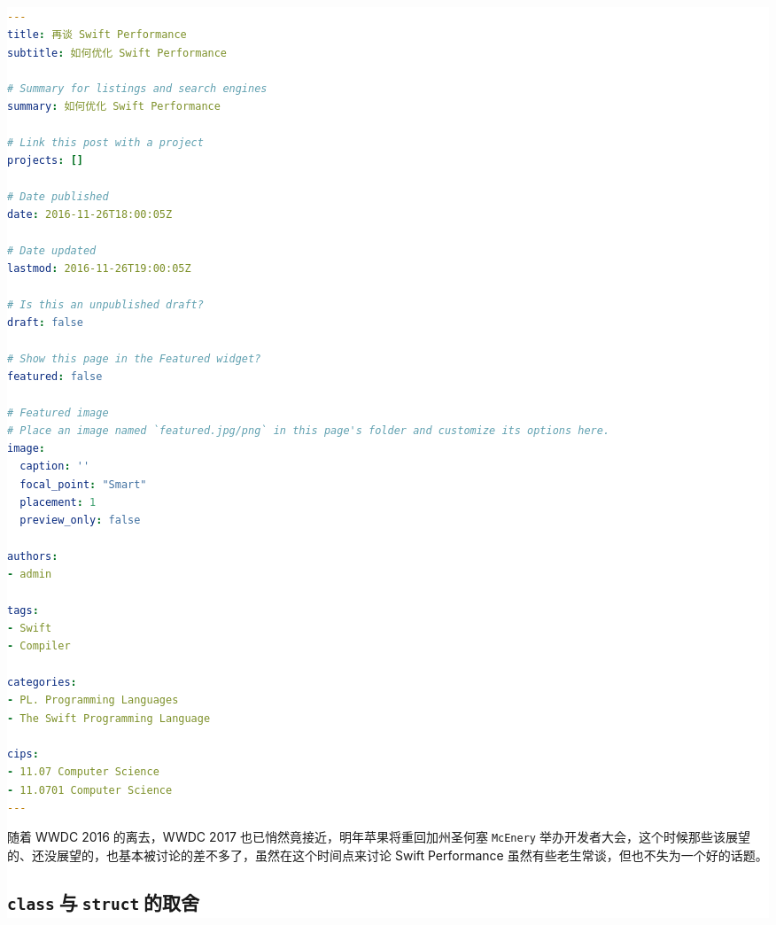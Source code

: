 ```yaml
---
title: 再谈 Swift Performance
subtitle: 如何优化 Swift Performance

# Summary for listings and search engines
summary: 如何优化 Swift Performance

# Link this post with a project
projects: []

# Date published
date: 2016-11-26T18:00:05Z

# Date updated
lastmod: 2016-11-26T19:00:05Z

# Is this an unpublished draft?
draft: false

# Show this page in the Featured widget?
featured: false

# Featured image
# Place an image named `featured.jpg/png` in this page's folder and customize its options here.
image:
  caption: ''
  focal_point: "Smart"
  placement: 1
  preview_only: false

authors:
- admin

tags:
- Swift
- Compiler

categories:
- PL. Programming Languages
- The Swift Programming Language

cips: 
- 11.07 Computer Science 
- 11.0701 Computer Science
---
```


随着 WWDC 2016 的离去，WWDC 2017 也已悄然竟接近，明年苹果将重回加州圣何塞 `McEnery` 举办开发者大会，这个时候那些该展望的、还没展望的，也基本被讨论的差不多了，虽然在这个时间点来讨论 Swift Performance 虽然有些老生常谈，但也不失为一个好的话题。

## `class` 与 `struct` 的取舍

